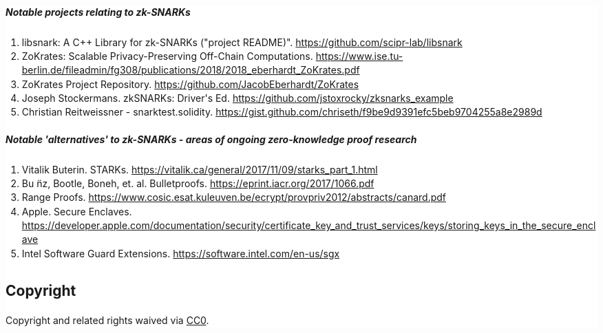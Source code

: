 ##### Notable projects relating to zk-SNARKs

1. libsnark: A C++ Library for zk-SNARKs ("project README)". https://github.com/scipr-lab/libsnark
2. ZoKrates: Scalable Privacy-Preserving Off-Chain Computations. https://www.ise.tu-berlin.de/fileadmin/fg308/publications/2018/2018_eberhardt_ZoKrates.pdf
3. ZoKrates Project Repository. https://github.com/JacobEberhardt/ZoKrates
4. Joseph Stockermans. zkSNARKs: Driver's Ed. https://github.com/jstoxrocky/zksnarks_example
5. Christian Reitweissner - snarktest.solidity. https://gist.github.com/chriseth/f9be9d9391efc5beb9704255a8e2989d

##### Notable 'alternatives' to zk-SNARKs - areas of ongoing zero-knowledge proof research

1. Vitalik Buterin. STARKs. https://vitalik.ca/general/2017/11/09/starks_part_1.html
2. Bu ̈nz, Bootle, Boneh, et. al. Bulletproofs. https://eprint.iacr.org/2017/1066.pdf
3. Range Proofs. https://www.cosic.esat.kuleuven.be/ecrypt/provpriv2012/abstracts/canard.pdf
4. Apple. Secure Enclaves. https://developer.apple.com/documentation/security/certificate_key_and_trust_services/keys/storing_keys_in_the_secure_enclave
5. Intel Software Guard Extensions. https://software.intel.com/en-us/sgx


## Copyright

Copyright and related rights waived via [CC0](../LICENCE).
